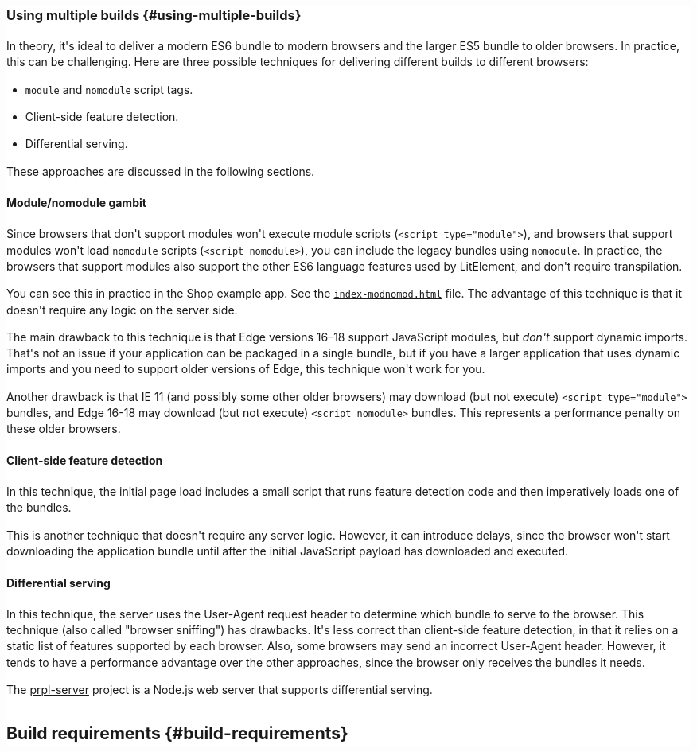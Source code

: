 ### Using multiple builds {#using-multiple-builds}

In theory, it's ideal to deliver a modern ES6 bundle to modern browsers and the larger ES5 bundle to older browsers. In practice, this can be challenging. Here are three possible techniques for delivering different builds to different browsers:

*   `module` and `nomodule` script tags. 

*   Client-side feature detection. 

*   Differential serving. 

These approaches are discussed in the following sections.

#### Module/nomodule gambit

Since browsers that don't support modules won't execute module scripts (`<script type="module">`), and browsers that support modules won't load `nomodule` scripts (`<script nomodule>`), you can include the legacy bundles using `nomodule`.  In practice, the browsers that support modules also support the other ES6 language features used by LitElement, and don't require transpilation.

You can see this in practice in the Shop example app. See the <a href="https://github.com/Polymer/shop/blob/rollup-examples-v2/index-modnomod.html" target="_blank" rel="noopener">`index-modnomod.html`</a> file.
The advantage of this technique is that it doesn't require any logic on the server side.

The main drawback to this technique is that Edge versions 16–18 support JavaScript modules, but _don't_ support dynamic imports. That's not an issue if your application can be packaged in a single bundle, but if you have a larger application that uses dynamic imports and you need to support older versions of Edge, this technique won't work for you. 

Another drawback is that IE 11 (and possibly some other older browsers) may download (but not execute) `<script type="module">` bundles, and Edge 16-18 may download (but not execute) `<script nomodule>` bundles. This represents a performance penalty on these older browsers.

#### Client-side feature detection

In this technique, the initial page load includes a small script that runs feature detection code and then imperatively loads one of the bundles. 

This is another technique that doesn't require any server logic. However, it can introduce delays, since the browser won't start downloading the application bundle until after the initial JavaScript payload has downloaded and executed. 

#### Differential serving

In this technique, the server uses the User-Agent request header to determine which bundle to serve to the browser. This technique (also called "browser sniffing") has drawbacks. It's less correct than client-side feature detection, in that it relies on a static list of features supported by each browser. Also, some browsers may send an incorrect User-Agent header. However, it tends to have a performance advantage over the other approaches, since the browser only receives the bundles it needs.

The <a href="https://github.com/Polymer/prpl-server" target="_blank" rel="noopener">prpl-server</a> project is a Node.js web server that supports differential serving. 

## Build requirements {#build-requirements}
